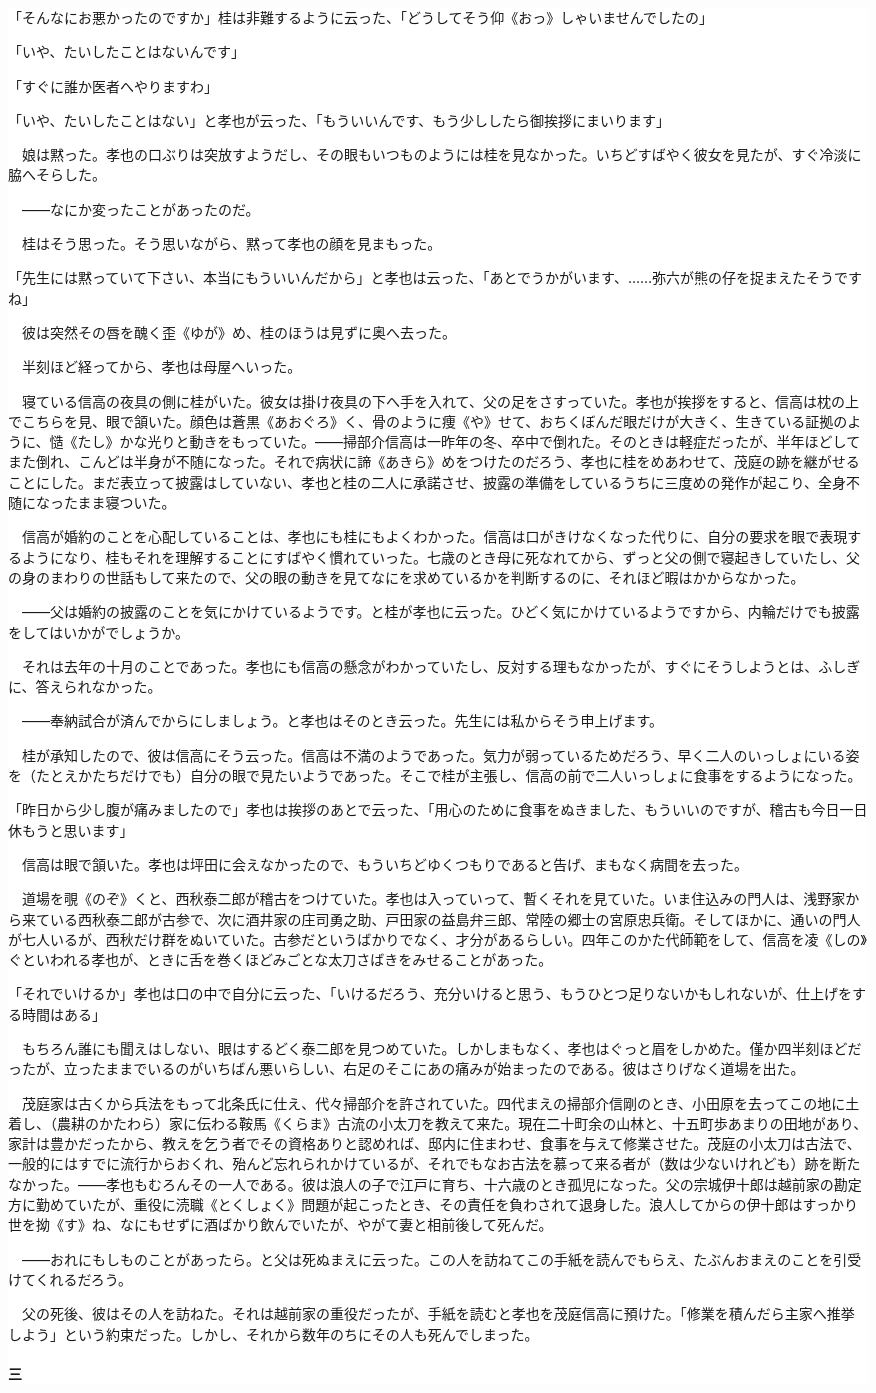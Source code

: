 「そんなにお悪かったのですか」桂は非難するように云った、「どうしてそう仰《おっ》しゃいませんでしたの」

「いや、たいしたことはないんです」

「すぐに誰か医者へやりますわ」

「いや、たいしたことはない」と孝也が云った、「もういいんです、もう少ししたら御挨拶にまいります」

　娘は黙った。孝也の口ぶりは突放すようだし、その眼もいつものようには桂を見なかった。いちどすばやく彼女を見たが、すぐ冷淡に脇へそらした。

　――なにか変ったことがあったのだ。

　桂はそう思った。そう思いながら、黙って孝也の顔を見まもった。

「先生には黙っていて下さい、本当にもういいんだから」と孝也は云った、「あとでうかがいます、……弥六が熊の仔を捉まえたそうですね」

　彼は突然その唇を醜く歪《ゆが》め、桂のほうは見ずに奥へ去った。

　半刻ほど経ってから、孝也は母屋へいった。

　寝ている信高の夜具の側に桂がいた。彼女は掛け夜具の下へ手を入れて、父の足をさすっていた。孝也が挨拶をすると、信高は枕の上でこちらを見、眼で頷いた。顔色は蒼黒《あおぐろ》く、骨のように痩《や》せて、おちくぼんだ眼だけが大きく、生きている証拠のように、慥《たし》かな光りと動きをもっていた。――掃部介信高は一昨年の冬、卒中で倒れた。そのときは軽症だったが、半年ほどしてまた倒れ、こんどは半身が不随になった。それで病状に諦《あきら》めをつけたのだろう、孝也に桂をめあわせて、茂庭の跡を継がせることにした。まだ表立って披露はしていない、孝也と桂の二人に承諾させ、披露の準備をしているうちに三度めの発作が起こり、全身不随になったまま寝ついた。

　信高が婚約のことを心配していることは、孝也にも桂にもよくわかった。信高は口がきけなくなった代りに、自分の要求を眼で表現するようになり、桂もそれを理解することにすばやく慣れていった。七歳のとき母に死なれてから、ずっと父の側で寝起きしていたし、父の身のまわりの世話もして来たので、父の眼の動きを見てなにを求めているかを判断するのに、それほど暇はかからなかった。

　――父は婚約の披露のことを気にかけているようです。と桂が孝也に云った。ひどく気にかけているようですから、内輪だけでも披露をしてはいかがでしょうか。

　それは去年の十月のことであった。孝也にも信高の懸念がわかっていたし、反対する理もなかったが、すぐにそうしようとは、ふしぎに、答えられなかった。

　――奉納試合が済んでからにしましょう。と孝也はそのとき云った。先生には私からそう申上げます。

　桂が承知したので、彼は信高にそう云った。信高は不満のようであった。気力が弱っているためだろう、早く二人のいっしょにいる姿を（たとえかたちだけでも）自分の眼で見たいようであった。そこで桂が主張し、信高の前で二人いっしょに食事をするようになった。

「昨日から少し腹が痛みましたので」孝也は挨拶のあとで云った、「用心のために食事をぬきました、もういいのですが、稽古も今日一日休もうと思います」

　信高は眼で頷いた。孝也は坪田に会えなかったので、もういちどゆくつもりであると告げ、まもなく病間を去った。

　道場を覗《のぞ》くと、西秋泰二郎が稽古をつけていた。孝也は入っていって、暫くそれを見ていた。いま住込みの門人は、浅野家から来ている西秋泰二郎が古参で、次に酒井家の庄司勇之助、戸田家の益島弁三郎、常陸の郷士の宮原忠兵衛。そしてほかに、通いの門人が七人いるが、西秋だけ群をぬいていた。古参だというばかりでなく、才分があるらしい。四年このかた代師範をして、信高を凌《しの》ぐといわれる孝也が、ときに舌を巻くほどみごとな太刀さばきをみせることがあった。

「それでいけるか」孝也は口の中で自分に云った、「いけるだろう、充分いけると思う、もうひとつ足りないかもしれないが、仕上げをする時間はある」

　もちろん誰にも聞えはしない、眼はするどく泰二郎を見つめていた。しかしまもなく、孝也はぐっと眉をしかめた。僅か四半刻ほどだったが、立ったままでいるのがいちばん悪いらしい、右足のそこにあの痛みが始まったのである。彼はさりげなく道場を出た。

　茂庭家は古くから兵法をもって北条氏に仕え、代々掃部介を許されていた。四代まえの掃部介信剛のとき、小田原を去ってこの地に土着し、（農耕のかたわら）家に伝わる鞍馬《くらま》古流の小太刀を教えて来た。現在二十町余の山林と、十五町歩あまりの田地があり、家計は豊かだったから、教えを乞う者でその資格ありと認めれば、邸内に住まわせ、食事を与えて修業させた。茂庭の小太刀は古法で、一般的にはすでに流行からおくれ、殆んど忘れられかけているが、それでもなお古法を慕って来る者が（数は少ないけれども）跡を断たなかった。――孝也もむろんその一人である。彼は浪人の子で江戸に育ち、十六歳のとき孤児になった。父の宗城伊十郎は越前家の勘定方に勤めていたが、重役に涜職《とくしょく》問題が起こったとき、その責任を負わされて退身した。浪人してからの伊十郎はすっかり世を拗《す》ね、なにもせずに酒ばかり飲んでいたが、やがて妻と相前後して死んだ。

　――おれにもしものことがあったら。と父は死ぬまえに云った。この人を訪ねてこの手紙を読んでもらえ、たぶんおまえのことを引受けてくれるだろう。

　父の死後、彼はその人を訪ねた。それは越前家の重役だったが、手紙を読むと孝也を茂庭信高に預けた。「修業を積んだら主家へ推挙しよう」という約束だった。しかし、それから数年のちにその人も死んでしまった。



#### 三
